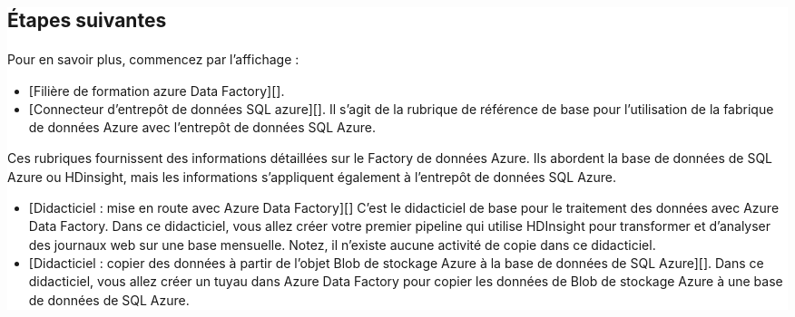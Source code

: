 ## <a name="next-steps"></a>Étapes suivantes

Pour en savoir plus, commencez par l’affichage :

- [Filière de formation azure Data Factory][].
- [Connecteur d’entrepôt de données SQL azure][]. Il s’agit de la rubrique de référence de base pour l’utilisation de la fabrique de données Azure avec l’entrepôt de données SQL Azure.


Ces rubriques fournissent des informations détaillées sur le Factory de données Azure. Ils abordent la base de données de SQL Azure ou HDinsight, mais les informations s’appliquent également à l’entrepôt de données SQL Azure.

- [Didacticiel : mise en route avec Azure Data Factory][] C’est le didacticiel de base pour le traitement des données avec Azure Data Factory. Dans ce didacticiel, vous allez créer votre premier pipeline qui utilise HDInsight pour transformer et d’analyser des journaux web sur une base mensuelle. Notez, il n’existe aucune activité de copie dans ce didacticiel.
- [Didacticiel : copier des données à partir de l’objet Blob de stockage Azure à la base de données de SQL Azure][]. Dans ce didacticiel, vous allez créer un tuyau dans Azure Data Factory pour copier les données de Blob de stockage Azure à une base de données de SQL Azure.





[Documentation de AZCopy]: ../storage/storage-use-azcopy.md
[Connecteur de magasin de données SQL Azure]: ../data-factory/data-factory-azure-sql-data-warehouse-connector.md
[BCP]: sql-data-warehouse-load-with-bcp.md
[Create a SQL Data Warehouse]: sql-data-warehouse-get-started-provision.md
[Créer un compte de stockage]: ../storage/storage-create-storage-account.md#create-a-storage-account
[Data Factory]: sql-data-warehouse-get-started-load-with-azure-data-factory.md
[Mise en route avec Azure Data Factory (éditeur de fabrique de données)]: ../data-factory/data-factory-build-your-first-pipeline-using-editor.md
[Introduction à la fabrique de données Azure]: ../data-factory/data-factory-introduction.md
[Load sample data into SQL Data Warehouse]: sql-data-warehouse-load-sample-databases.md
[Move data to and from Azure SQL Data Warehouse using Azure Data Factory]: ../data-factory/data-factory-azure-sql-data-warehouse-connector.md
[PolyBase]: sql-data-warehouse-get-started-load-with-polybase.md
[Didacticiel : Copier des données d’objet Blob le stockage Azure à la base de données de SQL Azure]: ../data-factory/data-factory-copy-data-from-azure-blob-storage-to-sql-database.md
[Didacticiel : Mise en route de la fabrique de données Azure]: ../data-factory/data-factory-build-your-first-pipeline.md




[Cursus Azure Data Factory]: https://azure.microsoft.com/documentation/learning-paths/data-factory
[Azure portal]: https://portal.azure.com
[Télécharger les exemples de données]: https://migrhoststorage.blob.core.windows.net/adfsample/FactInternetSales.csv
